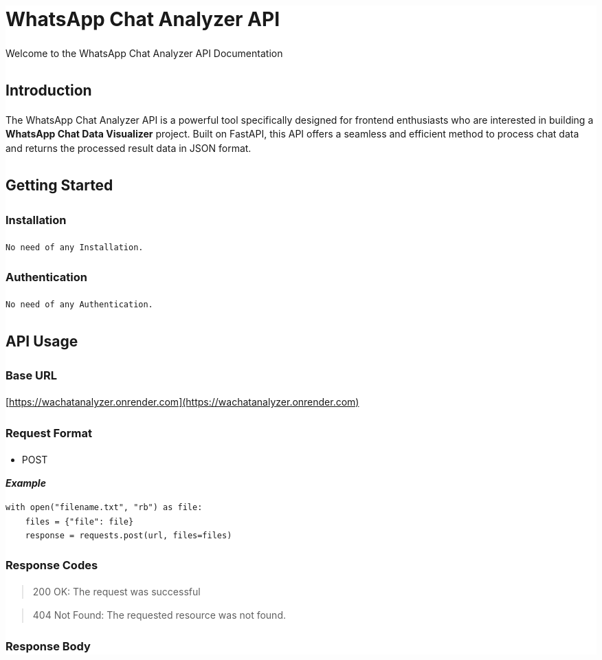 WhatsApp Chat Analyzer API
==========================

Welcome to the WhatsApp Chat Analyzer API Documentation

Introduction
------------

The WhatsApp Chat Analyzer API is a powerful tool specifically designed for frontend enthusiasts who are interested in building a **WhatsApp Chat Data Visualizer** project. Built on FastAPI, this API offers a seamless and efficient method to process chat data and returns the processed result data in JSON format.  

Getting Started
---------------

### Installation

    No need of any Installation.
    

### Authentication

    No need of any Authentication.
    

  

API Usage
---------

### Base URL

[https://wachatanalyzer.onrender.com](https://wachatanalyzer.onrender.com)

  

### Request Format

* POST  
    

_**Example**_

    with open("filename.txt", "rb") as file:
        files = {"file": file}
        response = requests.post(url, files=files)
    

  

### Response Codes

> 200 OK: The request was successful  

> 404 Not Found: The requested resource was not found.

  

### Response Body
